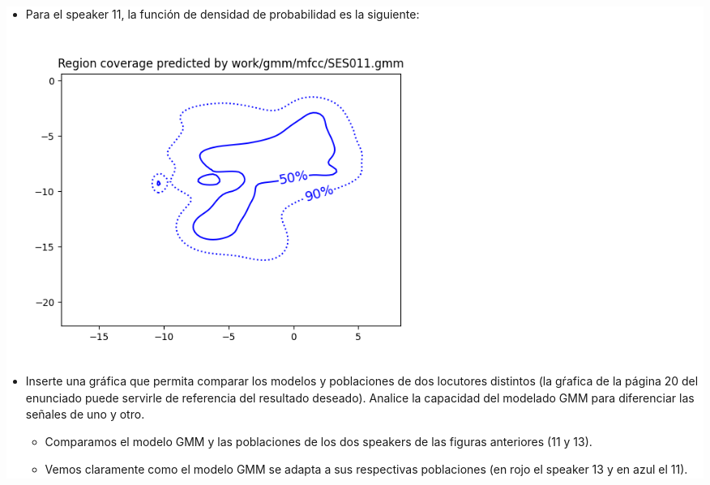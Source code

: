   + Para el speaker 11, la función de densidad de probabilidad es la siguiente:

  <img src="graphs/mfcc_gmm_11.png" width="540" align="center">


- Inserte una gráfica que permita comparar los modelos y poblaciones de dos locutores distintos (la gŕafica
  de la página 20 del enunciado puede servirle de referencia del resultado deseado). Analice la capacidad
  del modelado GMM para diferenciar las señales de uno y otro.

  + Comparamos el modelo GMM y las poblaciones de los dos speakers de las figuras anteriores (11 y 13).

  + Vemos claramente como el modelo GMM se adapta a sus respectivas poblaciones (en rojo el speaker 13 y en azul el 11).
